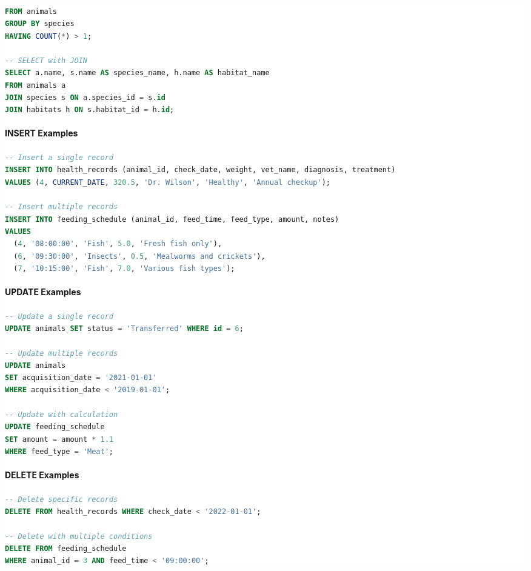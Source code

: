 ```sql
FROM animals 
GROUP BY species 
HAVING COUNT(*) > 1;

-- SELECT with JOIN
SELECT a.name, s.name AS species_name, h.name AS habitat_name
FROM animals a
JOIN species s ON a.species_id = s.id
JOIN habitats h ON s.habitat_id = h.id;
```

#### INSERT Examples

```sql
-- Insert a single record
INSERT INTO health_records (animal_id, check_date, weight, vet_name, diagnosis, treatment)
VALUES (4, CURRENT_DATE, 320.5, 'Dr. Wilson', 'Healthy', 'Annual checkup');

-- Insert multiple records
INSERT INTO feeding_schedule (animal_id, feed_time, feed_type, amount, notes)
VALUES
  (4, '08:00:00', 'Fish', 5.0, 'Fresh fish only'),
  (6, '09:30:00', 'Insects', 0.5, 'Mealworms and crickets'),
  (7, '10:15:00', 'Fish', 7.0, 'Various fish types');
```

#### UPDATE Examples

```sql
-- Update a single record
UPDATE animals SET status = 'Transferred' WHERE id = 6;

-- Update multiple records
UPDATE animals 
SET acquisition_date = '2021-01-01' 
WHERE acquisition_date < '2019-01-01';

-- Update with calculation
UPDATE feeding_schedule 
SET amount = amount * 1.1 
WHERE feed_type = 'Meat';
```

#### DELETE Examples

```sql
-- Delete specific records
DELETE FROM health_records WHERE check_date < '2022-01-01';

-- Delete with multiple conditions
DELETE FROM feeding_schedule 
WHERE animal_id = 3 AND feed_time < '09:00:00';
```
